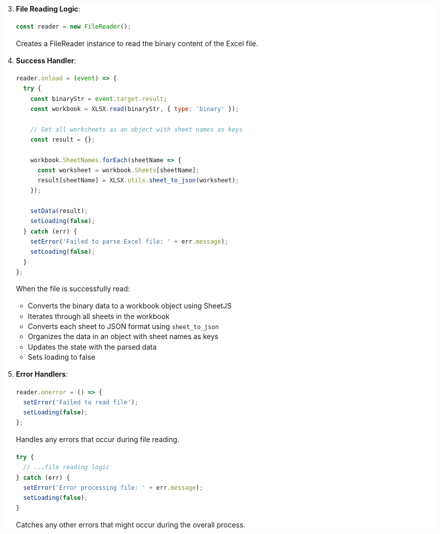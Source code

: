3. **File Reading Logic**:
   ```jsx
   const reader = new FileReader();
   ```
   Creates a FileReader instance to read the binary content of the Excel file.

4. **Success Handler**:
   ```jsx
   reader.onload = (event) => {
     try {
       const binaryStr = event.target.result;
       const workbook = XLSX.read(binaryStr, { type: 'binary' });
       
       // Get all worksheets as an object with sheet names as keys
       const result = {};
       
       workbook.SheetNames.forEach(sheetName => {
         const worksheet = workbook.Sheets[sheetName];
         result[sheetName] = XLSX.utils.sheet_to_json(worksheet);
       });
       
       setData(result);
       setLoading(false);
     } catch (err) {
       setError('Failed to parse Excel file: ' + err.message);
       setLoading(false);
     }
   };
   ```
   When the file is successfully read:
   - Converts the binary data to a workbook object using SheetJS
   - Iterates through all sheets in the workbook
   - Converts each sheet to JSON format using `sheet_to_json`
   - Organizes the data in an object with sheet names as keys
   - Updates the state with the parsed data
   - Sets loading to false

5. **Error Handlers**:
   ```jsx
   reader.onerror = () => {
     setError('Failed to read file');
     setLoading(false);
   };
   ```
   Handles any errors that occur during file reading.

   ```jsx
   try {
     // ...file reading logic
   } catch (err) {
     setError('Error processing file: ' + err.message);
     setLoading(false);
   }
   ```
   Catches any other errors that might occur during the overall process.
